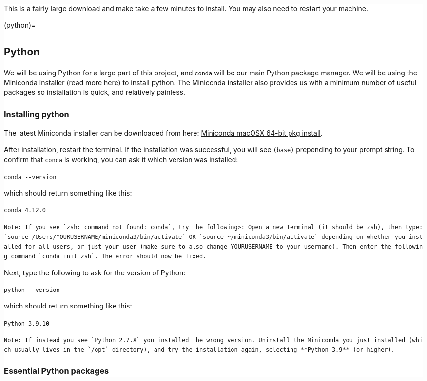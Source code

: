 This is a fairly large download and make take a few minutes to install.
You may also need to restart your machine.

(python)=
## Python

We will be using Python for a large part of this project, and `conda` will be our main Python package manager.
We will be using the [Miniconda installer (read more here)](https://docs.conda.io/en/latest/miniconda.html) to install python.
The Miniconda installer also provides us with a minimum number of useful packages so installation is quick, and relatively painless.

### Installing python

The latest Miniconda installer can be downloaded from here: [Miniconda macOSX 64-bit pkg install](https://repo.anaconda.com/miniconda/Miniconda3-latest-MacOSX-x86_64.pkg).

After installation, restart the terminal. If the installation was successful, you will see `(base)` prepending to your prompt string.
To confirm that `conda` is working, you can ask it which version was installed:
```
conda --version
```
which should return something like this:

```
conda 4.12.0
```

```{note}
Note: If you see `zsh: command not found: conda`, try the following>: Open a new Terminal (it should be zsh), then type: `source /Users/YOURUSERNAME/miniconda3/bin/activate` OR `source ~/miniconda3/bin/activate` depending on whether you installed for all users, or just your user (make sure to also change YOURUSERNAME to your username). Then enter the following command `conda init zsh`. The error should now be fixed.
```

Next, type the following to ask for the version of Python:
```
python --version
```
which should return something like this:

```
Python 3.9.10
```

```{note}
Note: If instead you see `Python 2.7.X` you installed the wrong version. Uninstall the Miniconda you just installed (which usually lives in the `/opt` directory), and try the installation again, selecting **Python 3.9** (or higher).
```

### Essential Python packages
